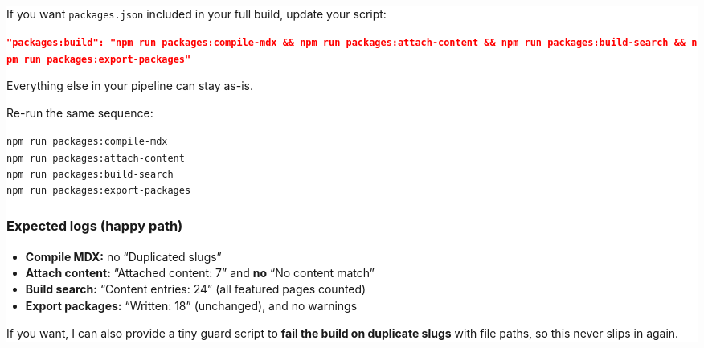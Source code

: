 If you want `packages.json` included in your full build, update your script:

```json
"packages:build": "npm run packages:compile-mdx && npm run packages:attach-content && npm run packages:build-search && npm run packages:export-packages"
```

Everything else in your pipeline can stay as-is.

Re-run the same sequence:

```bash
npm run packages:compile-mdx
npm run packages:attach-content
npm run packages:build-search
npm run packages:export-packages
```

### Expected logs (happy path)

* **Compile MDX:** no “Duplicated slugs”
* **Attach content:** “Attached content: 7” and **no** “No content match”
* **Build search:** “Content entries: 24” (all featured pages counted)
* **Export packages:** “Written: 18” (unchanged), and no warnings

If you want, I can also provide a tiny guard script to **fail the build on duplicate slugs** with file paths, so this never slips in again.
